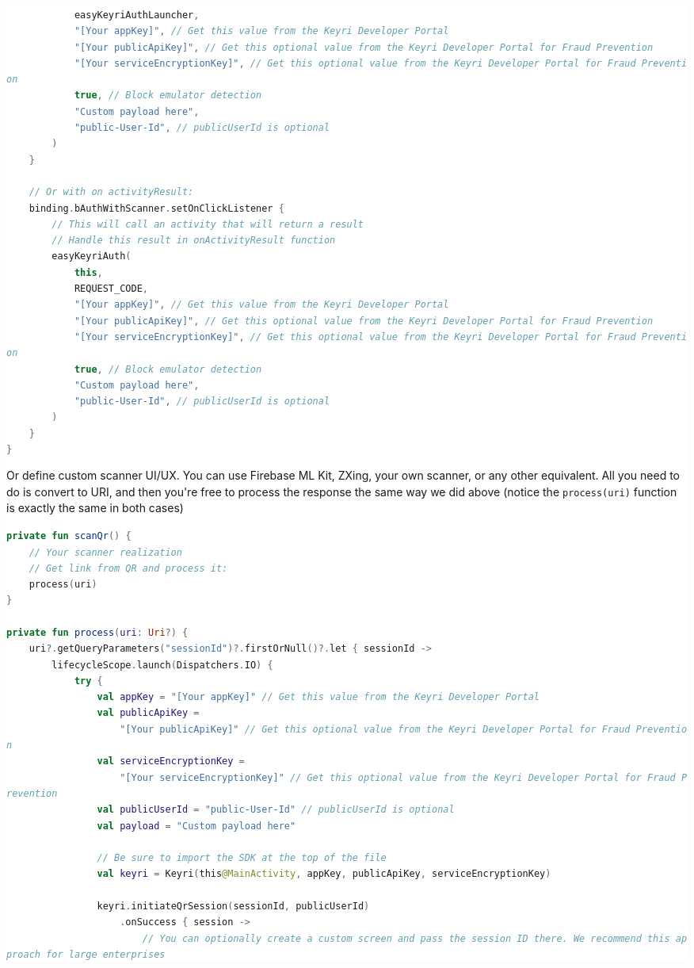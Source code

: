 ```kotlin
            easyKeyriAuthLauncher,
            "[Your appKey]", // Get this value from the Keyri Developer Portal
            "[Your publicApiKey]", // Get this optional value from the Keyri Developer Portal for Fraud Prevention
            "[Your serviceEncryptionKey]", // Get this optional value from the Keyri Developer Portal for Fraud Prevention
            true, // Block emulator detection
            "Custom payload here",
            "public-User-Id", // publicUserId is optional
        )
    }

    // Or with on activityResult:
    binding.bAuthWithScanner.setOnClickListener {
        // This will call an activity that will return a result
        // Handle this result in onActivityResult function
        easyKeyriAuth(
            this,
            REQUEST_CODE,
            "[Your appKey]", // Get this value from the Keyri Developer Portal
            "[Your publicApiKey]", // Get this optional value from the Keyri Developer Portal for Fraud Prevention
            "[Your serviceEncryptionKey]", // Get this optional value from the Keyri Developer Portal for Fraud Prevention
            true, // Block emulator detection
            "Custom payload here",
            "public-User-Id", // publicUserId is optional
        )
    }
}
```

Or define custom scanner UI/UX. You can use Firebase ML Kit, ZXing, your own scanner, or any other
equivalent. All you need to do is convert to URI, and then you're free to process the response the
same way we did above (notice the `process(uri)` function is exactly the same in both cases)

```kotlin
private fun scanQr() {
    // Your scanner realization
    // Get link from QR and process it:
    process(uri)
}

private fun process(uri: Uri?) {
    uri?.getQueryParameters("sessionId")?.firstOrNull()?.let { sessionId ->
        lifecycleScope.launch(Dispatchers.IO) {
            try {
                val appKey = "[Your appKey]" // Get this value from the Keyri Developer Portal
                val publicApiKey =
                    "[Your publicApiKey]" // Get this optional value from the Keyri Developer Portal for Fraud Prevention
                val serviceEncryptionKey =
                    "[Your serviceEncryptionKey]" // Get this optional value from the Keyri Developer Portal for Fraud Prevention
                val publicUserId = "public-User-Id" // publicUserId is optional
                val payload = "Custom payload here"

                // Be sure to import the SDK at the top of the file
                val keyri = Keyri(this@MainActivity, appKey, publicApiKey, serviceEncryptionKey)

                keyri.initiateQrSession(sessionId, publicUserId)
                    .onSuccess { session ->
                        // You can optionally create a custom screen and pass the session ID there. We recommend this approach for large enterprises
```